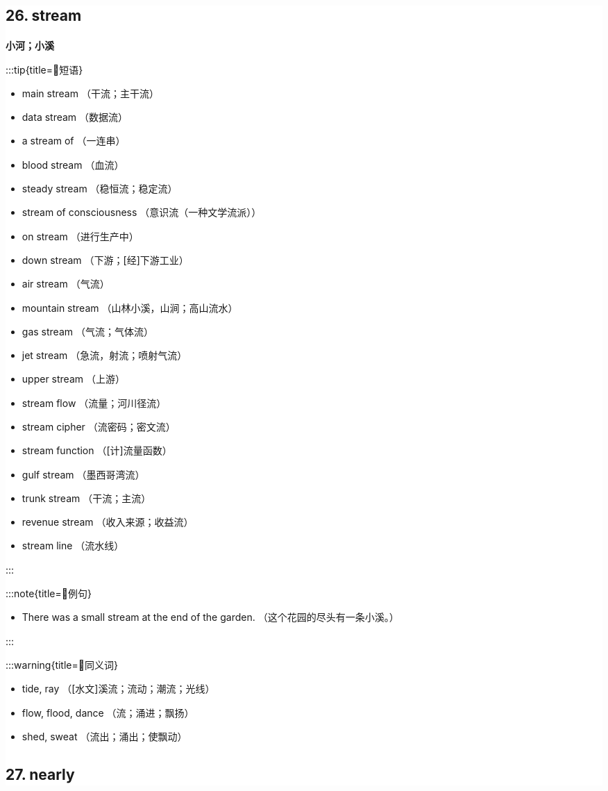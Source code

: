 
## 26. stream

**小河；小溪**

:::tip{title=🤩短语}

- main stream （干流；主干流）

- data stream （数据流）

- a stream of （一连串）

- blood stream （血流）

- steady stream （稳恒流；稳定流）

- stream of consciousness （意识流（一种文学流派））

- on stream （进行生产中）

- down stream （下游；[经]下游工业）

- air stream （气流）

- mountain stream （山林小溪，山涧；高山流水）

- gas stream （气流；气体流）

- jet stream （急流，射流；喷射气流）

- upper stream （上游）

- stream flow （流量；河川径流）

- stream cipher （流密码；密文流）

- stream function （[计]流量函数）

- gulf stream （墨西哥湾流）

- trunk stream （干流；主流）

- revenue stream （收入来源；收益流）

- stream line （流水线）

:::

:::note{title=🎤例句}

- There was a small stream at the end of the garden. （这个花园的尽头有一条小溪。）

:::

:::warning{title=🤔同义词}

- tide, ray （[水文]溪流；流动；潮流；光线）

- flow, flood, dance （流；涌进；飘扬）

- shed, sweat （流出；涌出；使飘动）


## 27. nearly
